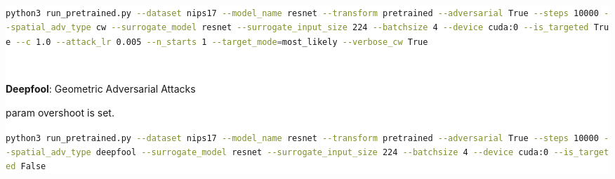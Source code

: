 ```bash
python3 run_pretrained.py --dataset nips17 --model_name resnet --transform pretrained --adversarial True --steps 10000 --spatial_adv_type cw --surrogate_model resnet --surrogate_input_size 224 --batchsize 4 --device cuda:0 --is_targeted True --c 1.0 --attack_lr 0.005 --n_starts 1 --target_mode=most_likely --verbose_cw True
```

<br>

**Deepfool**: Geometric Adversarial Attacks

param overshoot is set.

```bash
python3 run_pretrained.py --dataset nips17 --model_name resnet --transform pretrained --adversarial True --steps 10000 --spatial_adv_type deepfool --surrogate_model resnet --surrogate_input_size 224 --batchsize 4 --device cuda:0 --is_targeted False
```



